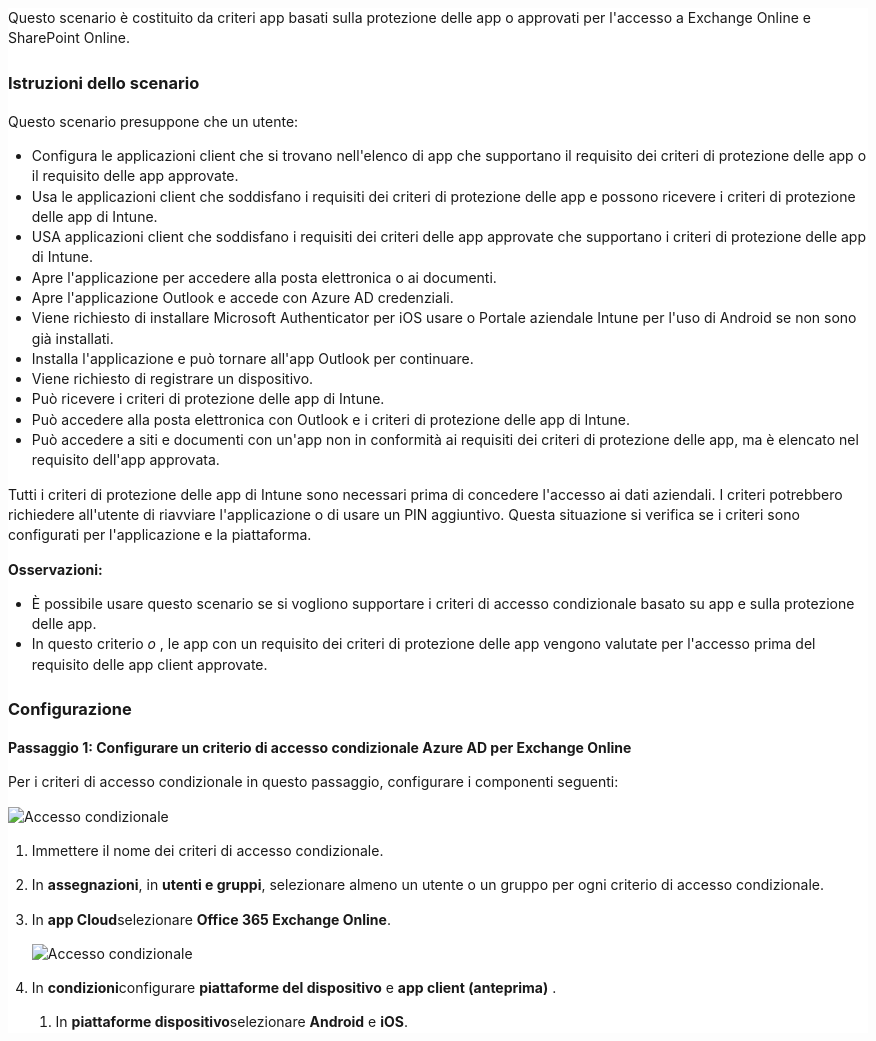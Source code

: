 Questo scenario è costituito da criteri app basati sulla protezione delle app o approvati per l'accesso a Exchange Online e SharePoint Online.

### <a name="scenario-playbook"></a>Istruzioni dello scenario

Questo scenario presuppone che un utente:

- Configura le applicazioni client che si trovano nell'elenco di app che supportano il requisito dei criteri di protezione delle app o il requisito delle app approvate.  
- Usa le applicazioni client che soddisfano i requisiti dei criteri di protezione delle app e possono ricevere i criteri di protezione delle app di Intune.
- USA applicazioni client che soddisfano i requisiti dei criteri delle app approvate che supportano i criteri di protezione delle app di Intune.
- Apre l'applicazione per accedere alla posta elettronica o ai documenti.
- Apre l'applicazione Outlook e accede con Azure AD credenziali.
- Viene richiesto di installare Microsoft Authenticator per iOS usare o Portale aziendale Intune per l'uso di Android se non sono già installati.
- Installa l'applicazione e può tornare all'app Outlook per continuare.
- Viene richiesto di registrare un dispositivo.
- Può ricevere i criteri di protezione delle app di Intune.
- Può accedere alla posta elettronica con Outlook e i criteri di protezione delle app di Intune.
- Può accedere a siti e documenti con un'app non in conformità ai requisiti dei criteri di protezione delle app, ma è elencato nel requisito dell'app approvata.

Tutti i criteri di protezione delle app di Intune sono necessari prima di concedere l'accesso ai dati aziendali. I criteri potrebbero richiedere all'utente di riavviare l'applicazione o di usare un PIN aggiuntivo. Questa situazione si verifica se i criteri sono configurati per l'applicazione e la piattaforma.

**Osservazioni:**

- È possibile usare questo scenario se si vogliono supportare i criteri di accesso condizionale basato su app e sulla protezione delle app.
- In questo criterio *o* , le app con un requisito dei criteri di protezione delle app vengono valutate per l'accesso prima del requisito delle app client approvate.

### <a name="configuration"></a>Configurazione

**Passaggio 1: Configurare un criterio di accesso condizionale Azure AD per Exchange Online**

Per i criteri di accesso condizionale in questo passaggio, configurare i componenti seguenti:

![Accesso condizionale](./media/app-protection-based-conditional-access/62.png)

1. Immettere il nome dei criteri di accesso condizionale.
1. In **assegnazioni**, in **utenti e gruppi**, selezionare almeno un utente o un gruppo per ogni criterio di accesso condizionale.
1. In **app Cloud**selezionare **Office 365 Exchange Online**. 

   ![Accesso condizionale](./media/app-protection-based-conditional-access/02.png)

1. In **condizioni**configurare **piattaforme del dispositivo** e **app client (anteprima)** . 
   1. In **piattaforme dispositivo**selezionare **Android** e **iOS**.
